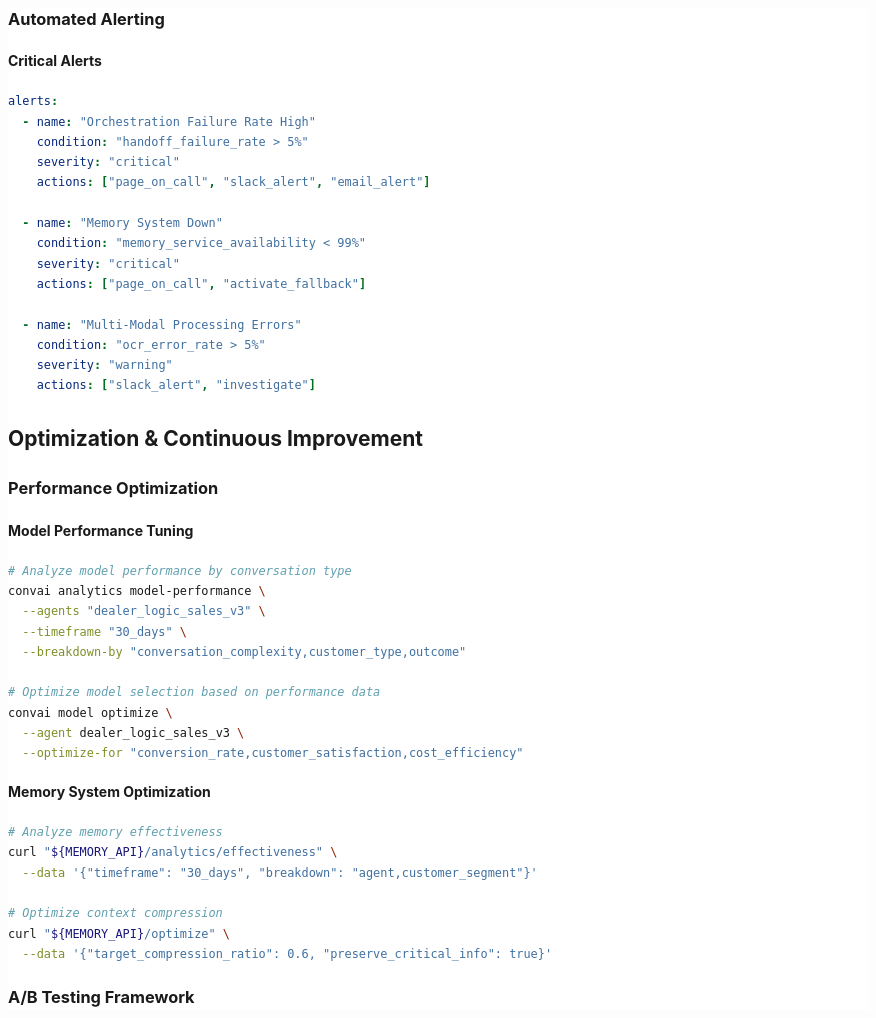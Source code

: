 ### Automated Alerting

#### Critical Alerts
```yaml
alerts:
  - name: "Orchestration Failure Rate High"
    condition: "handoff_failure_rate > 5%"
    severity: "critical"
    actions: ["page_on_call", "slack_alert", "email_alert"]

  - name: "Memory System Down"
    condition: "memory_service_availability < 99%"
    severity: "critical"
    actions: ["page_on_call", "activate_fallback"]

  - name: "Multi-Modal Processing Errors"
    condition: "ocr_error_rate > 5%"
    severity: "warning"
    actions: ["slack_alert", "investigate"]
```

## Optimization & Continuous Improvement

### Performance Optimization

#### Model Performance Tuning
```bash
# Analyze model performance by conversation type
convai analytics model-performance \
  --agents "dealer_logic_sales_v3" \
  --timeframe "30_days" \
  --breakdown-by "conversation_complexity,customer_type,outcome"

# Optimize model selection based on performance data
convai model optimize \
  --agent dealer_logic_sales_v3 \
  --optimize-for "conversion_rate,customer_satisfaction,cost_efficiency"
```

#### Memory System Optimization
```bash
# Analyze memory effectiveness
curl "${MEMORY_API}/analytics/effectiveness" \
  --data '{"timeframe": "30_days", "breakdown": "agent,customer_segment"}'

# Optimize context compression
curl "${MEMORY_API}/optimize" \
  --data '{"target_compression_ratio": 0.6, "preserve_critical_info": true}'
```

### A/B Testing Framework
